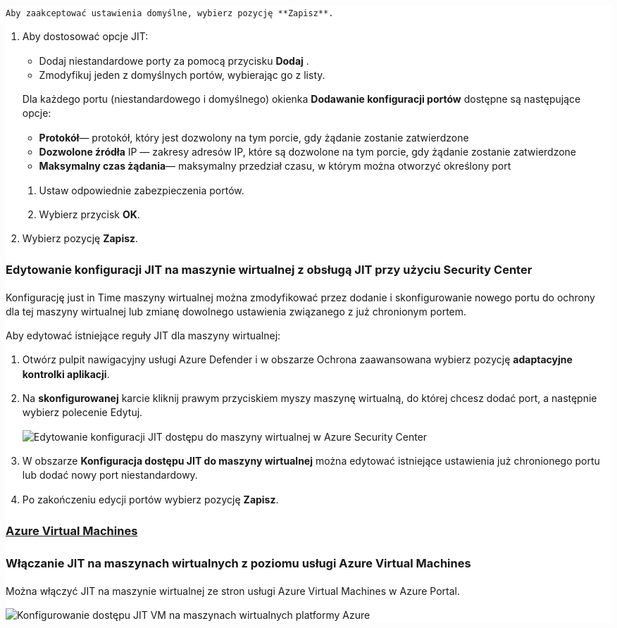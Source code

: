     Aby zaakceptować ustawienia domyślne, wybierz pozycję **Zapisz**.

1. Aby dostosować opcje JIT:

    - Dodaj niestandardowe porty za pomocą przycisku **Dodaj** . 
    - Zmodyfikuj jeden z domyślnych portów, wybierając go z listy.

    Dla każdego portu (niestandardowego i domyślnego) okienka **Dodawanie konfiguracji portów** dostępne są następujące opcje:

    - **Protokół**— protokół, który jest dozwolony na tym porcie, gdy żądanie zostanie zatwierdzone
    - **Dozwolone źródła** IP — zakresy adresów IP, które są dozwolone na tym porcie, gdy żądanie zostanie zatwierdzone
    - **Maksymalny czas żądania**— maksymalny przedział czasu, w którym można otworzyć określony port

     1. Ustaw odpowiednie zabezpieczenia portów.

     1. Wybierz przycisk **OK**.

1. Wybierz pozycję **Zapisz**.



### <a name="edit-the-jit-configuration-on-a-jit-enabled-vm-using-security-center"></a>Edytowanie konfiguracji JIT na maszynie wirtualnej z obsługą JIT przy użyciu Security Center <a name="jit-modify"></a>

Konfigurację just in Time maszyny wirtualnej można zmodyfikować przez dodanie i skonfigurowanie nowego portu do ochrony dla tej maszyny wirtualnej lub zmianę dowolnego ustawienia związanego z już chronionym portem.

Aby edytować istniejące reguły JIT dla maszyny wirtualnej:

1. Otwórz pulpit nawigacyjny usługi Azure Defender i w obszarze Ochrona zaawansowana wybierz pozycję **adaptacyjne kontrolki aplikacji**.

1. Na **skonfigurowanej** karcie kliknij prawym przyciskiem myszy maszynę wirtualną, do której chcesz dodać port, a następnie wybierz polecenie Edytuj. 

    ![Edytowanie konfiguracji JIT dostępu do maszyny wirtualnej w Azure Security Center](./media/security-center-just-in-time/jit-policy-edit-security-center.png)

1. W obszarze **Konfiguracja dostępu JIT do maszyny wirtualnej** można edytować istniejące ustawienia już chronionego portu lub dodać nowy port niestandardowy.

1. Po zakończeniu edycji portów wybierz pozycję **Zapisz**.
 


### <a name="azure-virtual-machines"></a>[**Azure Virtual Machines**](#tab/jit-config-avm)

### <a name="enable-jit-on-your-vms-from-azure-virtual-machines"></a>Włączanie JIT na maszynach wirtualnych z poziomu usługi Azure Virtual Machines

Można włączyć JIT na maszynie wirtualnej ze stron usługi Azure Virtual Machines w Azure Portal.

![Konfigurowanie dostępu JIT VM na maszynach wirtualnych platformy Azure](./media/security-center-just-in-time/jit-config-virtual-machines.gif)

